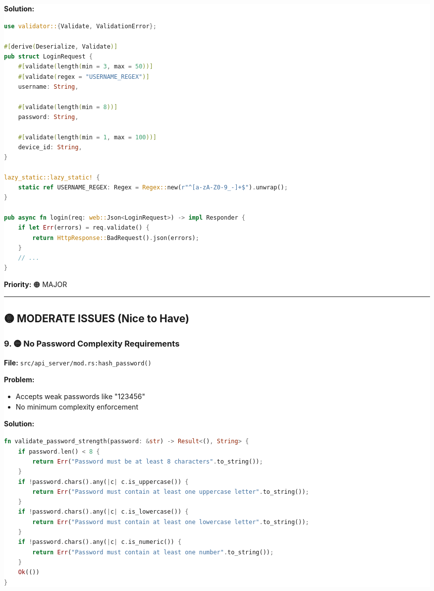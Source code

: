 **Solution:**
```rust
use validator::{Validate, ValidationError};

#[derive(Deserialize, Validate)]
pub struct LoginRequest {
    #[validate(length(min = 3, max = 50))]
    #[validate(regex = "USERNAME_REGEX")]
    username: String,

    #[validate(length(min = 8))]
    password: String,

    #[validate(length(min = 1, max = 100))]
    device_id: String,
}

lazy_static::lazy_static! {
    static ref USERNAME_REGEX: Regex = Regex::new(r"^[a-zA-Z0-9_-]+$").unwrap();
}

pub async fn login(req: web::Json<LoginRequest>) -> impl Responder {
    if let Err(errors) = req.validate() {
        return HttpResponse::BadRequest().json(errors);
    }
    // ...
}
```

**Priority:** 🟠 MAJOR

---

## 🟡 MODERATE ISSUES (Nice to Have)

### 9. 🟡 **No Password Complexity Requirements**
**File:** `src/api_server/mod.rs:hash_password()`

**Problem:**
- Accepts weak passwords like "123456"
- No minimum complexity enforcement

**Solution:**
```rust
fn validate_password_strength(password: &str) -> Result<(), String> {
    if password.len() < 8 {
        return Err("Password must be at least 8 characters".to_string());
    }
    if !password.chars().any(|c| c.is_uppercase()) {
        return Err("Password must contain at least one uppercase letter".to_string());
    }
    if !password.chars().any(|c| c.is_lowercase()) {
        return Err("Password must contain at least one lowercase letter".to_string());
    }
    if !password.chars().any(|c| c.is_numeric()) {
        return Err("Password must contain at least one number".to_string());
    }
    Ok(())
}
```
